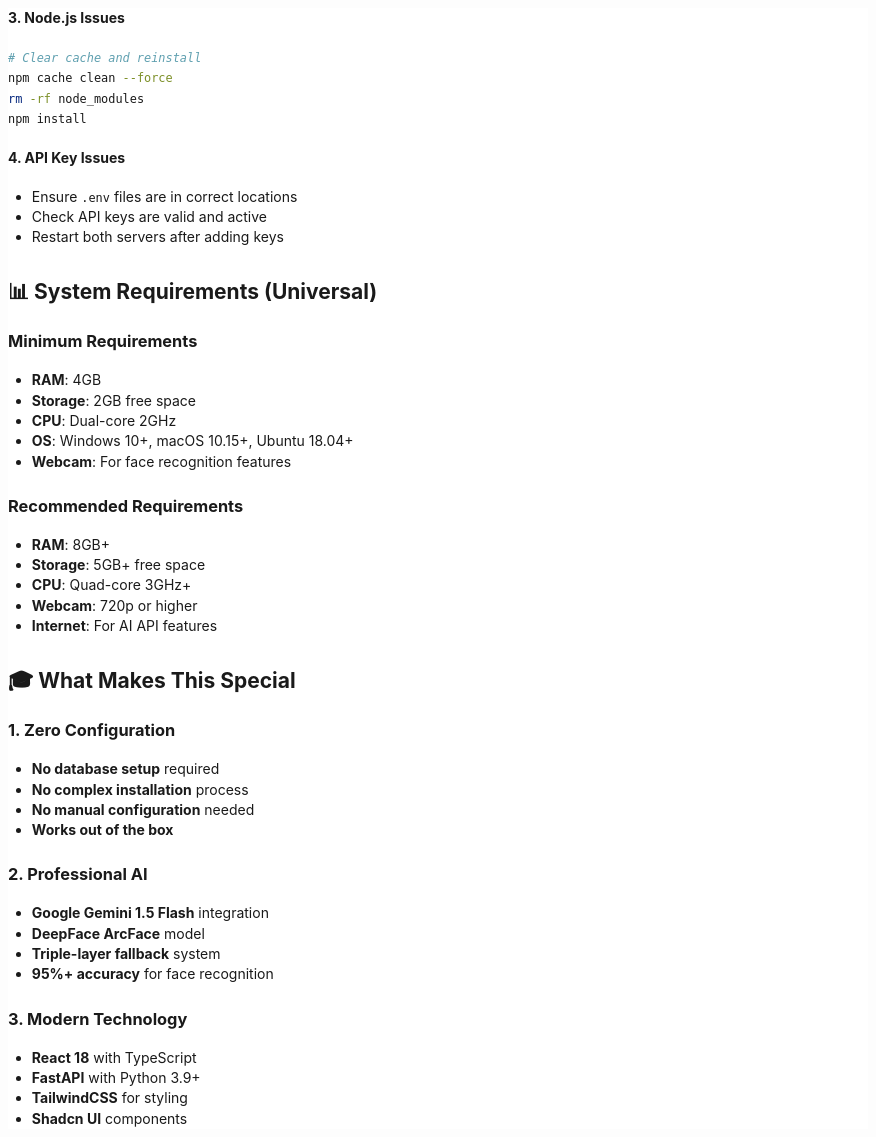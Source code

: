 #### **3. Node.js Issues**
```bash
# Clear cache and reinstall
npm cache clean --force
rm -rf node_modules
npm install
```

#### **4. API Key Issues**
- Ensure `.env` files are in correct locations
- Check API keys are valid and active
- Restart both servers after adding keys

## 📊 **System Requirements (Universal)**

### **Minimum Requirements**
- **RAM**: 4GB
- **Storage**: 2GB free space
- **CPU**: Dual-core 2GHz
- **OS**: Windows 10+, macOS 10.15+, Ubuntu 18.04+
- **Webcam**: For face recognition features

### **Recommended Requirements**
- **RAM**: 8GB+
- **Storage**: 5GB+ free space
- **CPU**: Quad-core 3GHz+
- **Webcam**: 720p or higher
- **Internet**: For AI API features

## 🎓 **What Makes This Special**

### **1. Zero Configuration**
- **No database setup** required
- **No complex installation** process
- **No manual configuration** needed
- **Works out of the box**

### **2. Professional AI**
- **Google Gemini 1.5 Flash** integration
- **DeepFace ArcFace** model
- **Triple-layer fallback** system
- **95%+ accuracy** for face recognition

### **3. Modern Technology**
- **React 18** with TypeScript
- **FastAPI** with Python 3.9+
- **TailwindCSS** for styling
- **Shadcn UI** components
